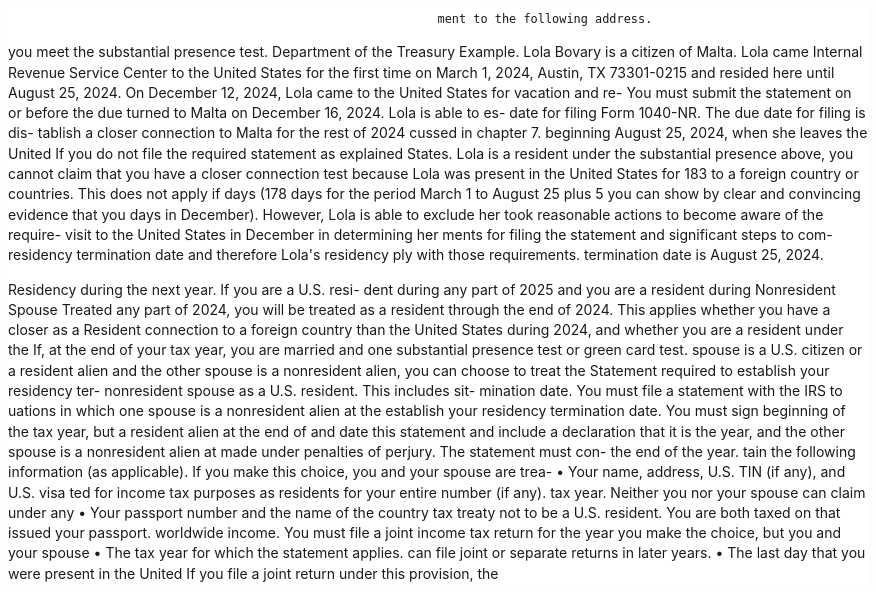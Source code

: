                                                                 ment to the following address.
   you meet the substantial presence test.
                                                                    Department of the Treasury
   Example. Lola Bovary is a citizen of Malta. Lola came
                                                                    Internal Revenue Service Center
to the United States for the first time on March 1, 2024,
                                                                    Austin, TX 73301-0215
and resided here until August 25, 2024. On December 12,
2024, Lola came to the United States for vacation and re-
                                                                   You must submit the statement on or before the due
turned to Malta on December 16, 2024. Lola is able to es-
                                                                date for filing Form 1040-NR. The due date for filing is dis-
tablish a closer connection to Malta for the rest of 2024
                                                                cussed in chapter 7.
beginning August 25, 2024, when she leaves the United
                                                                   If you do not file the required statement as explained
States. Lola is a resident under the substantial presence
                                                                above, you cannot claim that you have a closer connection
test because Lola was present in the United States for 183
                                                                to a foreign country or countries. This does not apply if
days (178 days for the period March 1 to August 25 plus 5
                                                                you can show by clear and convincing evidence that you
days in December). However, Lola is able to exclude her
                                                                took reasonable actions to become aware of the require-
visit to the United States in December in determining her
                                                                ments for filing the statement and significant steps to com-
residency termination date and therefore Lola's residency
                                                                ply with those requirements.
termination date is August 25, 2024.

Residency during the next year. If you are a U.S. resi-
dent during any part of 2025 and you are a resident during      Nonresident Spouse Treated
any part of 2024, you will be treated as a resident through
the end of 2024. This applies whether you have a closer         as a Resident
connection to a foreign country than the United States
during 2024, and whether you are a resident under the           If, at the end of your tax year, you are married and one
substantial presence test or green card test.                   spouse is a U.S. citizen or a resident alien and the other
                                                                spouse is a nonresident alien, you can choose to treat the
Statement required to establish your residency ter-             nonresident spouse as a U.S. resident. This includes sit-
mination date. You must file a statement with the IRS to        uations in which one spouse is a nonresident alien at the
establish your residency termination date. You must sign        beginning of the tax year, but a resident alien at the end of
and date this statement and include a declaration that it is    the year, and the other spouse is a nonresident alien at
made under penalties of perjury. The statement must con-        the end of the year.
tain the following information (as applicable).
                                                                   If you make this choice, you and your spouse are trea-
 • Your name, address, U.S. TIN (if any), and U.S. visa         ted for income tax purposes as residents for your entire
   number (if any).                                             tax year. Neither you nor your spouse can claim under any
 • Your passport number and the name of the country             tax treaty not to be a U.S. resident. You are both taxed on
   that issued your passport.                                   worldwide income. You must file a joint income tax return
                                                                for the year you make the choice, but you and your spouse
 • The tax year for which the statement applies.                can file joint or separate returns in later years.
 • The last day that you were present in the United                      If you file a joint return under this provision, the